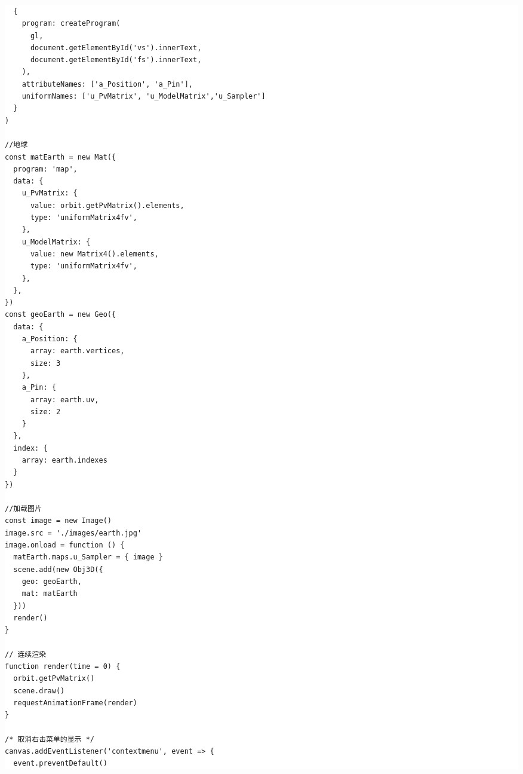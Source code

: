 ```
  {
    program: createProgram(
      gl,
      document.getElementById('vs').innerText,
      document.getElementById('fs').innerText,
    ),
    attributeNames: ['a_Position', 'a_Pin'],
    uniformNames: ['u_PvMatrix', 'u_ModelMatrix','u_Sampler']
  }
)

//地球
const matEarth = new Mat({
  program: 'map',
  data: {
    u_PvMatrix: {
      value: orbit.getPvMatrix().elements,
      type: 'uniformMatrix4fv',
    },
    u_ModelMatrix: {
      value: new Matrix4().elements,
      type: 'uniformMatrix4fv',
    },
  },
})
const geoEarth = new Geo({
  data: {
    a_Position: {
      array: earth.vertices,
      size: 3
    },
    a_Pin: {
      array: earth.uv,
      size: 2
    }
  },
  index: {
    array: earth.indexes
  }
})

//加载图片
const image = new Image()
image.src = './images/earth.jpg'
image.onload = function () {
  matEarth.maps.u_Sampler = { image }
  scene.add(new Obj3D({
    geo: geoEarth,
    mat: matEarth
  }))
  render()
}

// 连续渲染
function render(time = 0) {
  orbit.getPvMatrix()
  scene.draw()
  requestAnimationFrame(render)
}

/* 取消右击菜单的显示 */
canvas.addEventListener('contextmenu', event => {
  event.preventDefault()
```